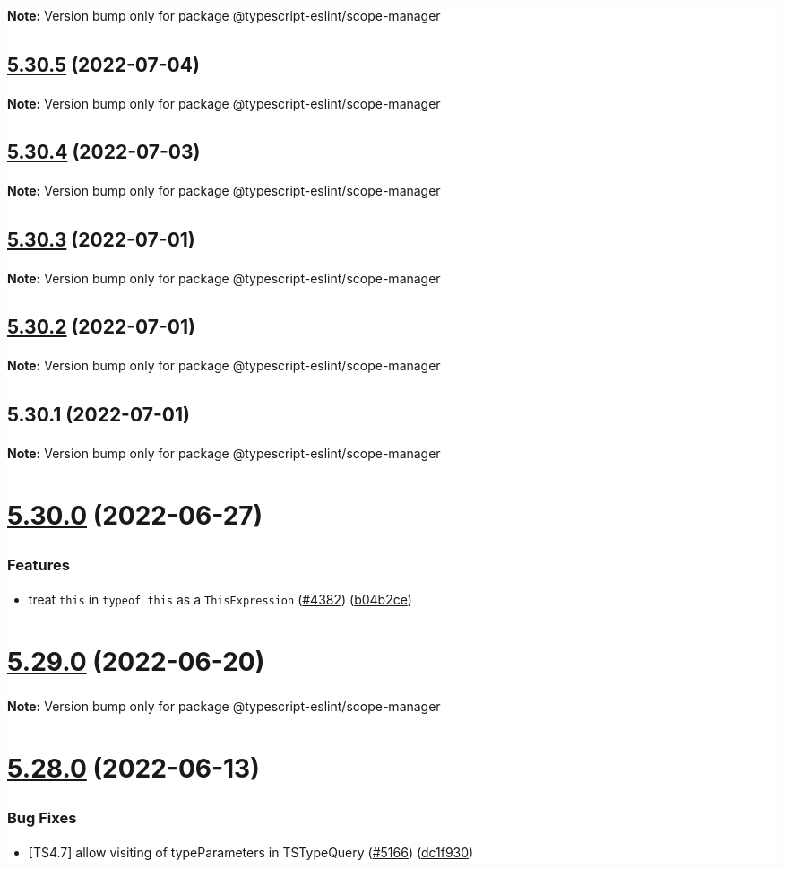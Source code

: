 **Note:** Version bump only for package @typescript-eslint/scope-manager

## [5.30.5](https://github.com/typescript-eslint/typescript-eslint/compare/v5.30.4...v5.30.5) (2022-07-04)

**Note:** Version bump only for package @typescript-eslint/scope-manager

## [5.30.4](https://github.com/typescript-eslint/typescript-eslint/compare/v5.30.3...v5.30.4) (2022-07-03)

**Note:** Version bump only for package @typescript-eslint/scope-manager

## [5.30.3](https://github.com/typescript-eslint/typescript-eslint/compare/v5.30.2...v5.30.3) (2022-07-01)

**Note:** Version bump only for package @typescript-eslint/scope-manager

## [5.30.2](https://github.com/typescript-eslint/typescript-eslint/compare/v5.30.1...v5.30.2) (2022-07-01)

**Note:** Version bump only for package @typescript-eslint/scope-manager

## 5.30.1 (2022-07-01)

**Note:** Version bump only for package @typescript-eslint/scope-manager

# [5.30.0](https://github.com/typescript-eslint/typescript-eslint/compare/v5.29.0...v5.30.0) (2022-06-27)

### Features

- treat `this` in `typeof this` as a `ThisExpression` ([#4382](https://github.com/typescript-eslint/typescript-eslint/issues/4382)) ([b04b2ce](https://github.com/typescript-eslint/typescript-eslint/commit/b04b2ce1ba90d94718891f2562dd210a6d7b8609))

# [5.29.0](https://github.com/typescript-eslint/typescript-eslint/compare/v5.28.0...v5.29.0) (2022-06-20)

**Note:** Version bump only for package @typescript-eslint/scope-manager

# [5.28.0](https://github.com/typescript-eslint/typescript-eslint/compare/v5.27.1...v5.28.0) (2022-06-13)

### Bug Fixes

- [TS4.7] allow visiting of typeParameters in TSTypeQuery ([#5166](https://github.com/typescript-eslint/typescript-eslint/issues/5166)) ([dc1f930](https://github.com/typescript-eslint/typescript-eslint/commit/dc1f9309cf04aa7314e758980ac687558482f47f))
